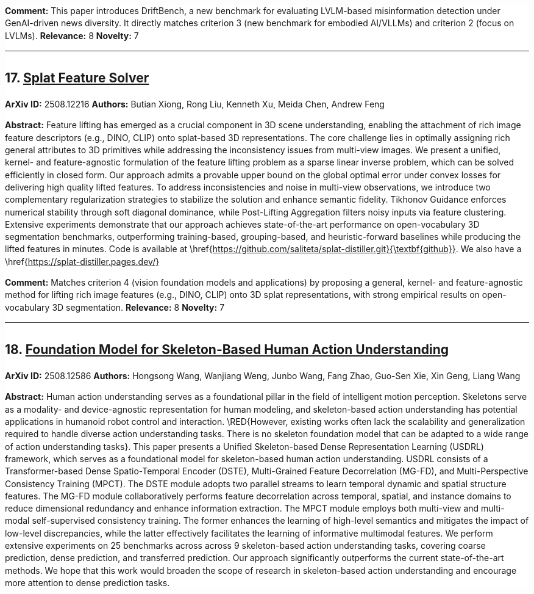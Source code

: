**Comment:** This paper introduces DriftBench, a new benchmark for evaluating LVLM-based misinformation detection under GenAI-driven news diversity. It directly matches criterion 3 (new benchmark for embodied AI/VLLMs) and criterion 2 (focus on LVLMs).
**Relevance:** 8
**Novelty:** 7

---

## 17. [Splat Feature Solver](https://arxiv.org/abs/2508.12216) <a id="link17"></a>
**ArXiv ID:** 2508.12216
**Authors:** Butian Xiong, Rong Liu, Kenneth Xu, Meida Chen, Andrew Feng

**Abstract:**  Feature lifting has emerged as a crucial component in 3D scene understanding, enabling the attachment of rich image feature descriptors (e.g., DINO, CLIP) onto splat-based 3D representations. The core challenge lies in optimally assigning rich general attributes to 3D primitives while addressing the inconsistency issues from multi-view images. We present a unified, kernel- and feature-agnostic formulation of the feature lifting problem as a sparse linear inverse problem, which can be solved efficiently in closed form. Our approach admits a provable upper bound on the global optimal error under convex losses for delivering high quality lifted features. To address inconsistencies and noise in multi-view observations, we introduce two complementary regularization strategies to stabilize the solution and enhance semantic fidelity. Tikhonov Guidance enforces numerical stability through soft diagonal dominance, while Post-Lifting Aggregation filters noisy inputs via feature clustering. Extensive experiments demonstrate that our approach achieves state-of-the-art performance on open-vocabulary 3D segmentation benchmarks, outperforming training-based, grouping-based, and heuristic-forward baselines while producing the lifted features in minutes. Code is available at \href{https://github.com/saliteta/splat-distiller.git}{\textbf{github}}. We also have a \href{https://splat-distiller.pages.dev/}

**Comment:** Matches criterion 4 (vision foundation models and applications) by proposing a general, kernel- and feature-agnostic method for lifting rich image features (e.g., DINO, CLIP) onto 3D splat representations, with strong empirical results on open-vocabulary 3D segmentation.
**Relevance:** 8
**Novelty:** 7

---

## 18. [Foundation Model for Skeleton-Based Human Action Understanding](https://arxiv.org/abs/2508.12586) <a id="link18"></a>
**ArXiv ID:** 2508.12586
**Authors:** Hongsong Wang, Wanjiang Weng, Junbo Wang, Fang Zhao, Guo-Sen Xie, Xin Geng, Liang Wang

**Abstract:**  Human action understanding serves as a foundational pillar in the field of intelligent motion perception. Skeletons serve as a modality- and device-agnostic representation for human modeling, and skeleton-based action understanding has potential applications in humanoid robot control and interaction. \RED{However, existing works often lack the scalability and generalization required to handle diverse action understanding tasks. There is no skeleton foundation model that can be adapted to a wide range of action understanding tasks}. This paper presents a Unified Skeleton-based Dense Representation Learning (USDRL) framework, which serves as a foundational model for skeleton-based human action understanding. USDRL consists of a Transformer-based Dense Spatio-Temporal Encoder (DSTE), Multi-Grained Feature Decorrelation (MG-FD), and Multi-Perspective Consistency Training (MPCT). The DSTE module adopts two parallel streams to learn temporal dynamic and spatial structure features. The MG-FD module collaboratively performs feature decorrelation across temporal, spatial, and instance domains to reduce dimensional redundancy and enhance information extraction. The MPCT module employs both multi-view and multi-modal self-supervised consistency training. The former enhances the learning of high-level semantics and mitigates the impact of low-level discrepancies, while the latter effectively facilitates the learning of informative multimodal features. We perform extensive experiments on 25 benchmarks across across 9 skeleton-based action understanding tasks, covering coarse prediction, dense prediction, and transferred prediction. Our approach significantly outperforms the current state-of-the-art methods. We hope that this work would broaden the scope of research in skeleton-based action understanding and encourage more attention to dense prediction tasks.
